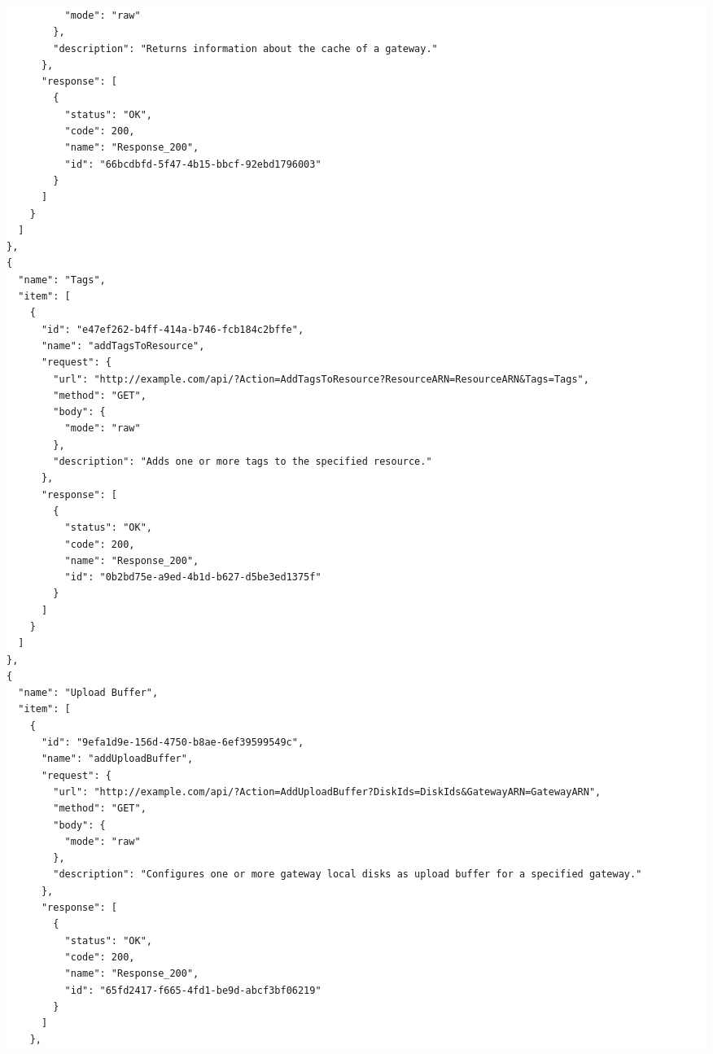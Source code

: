              "mode": "raw"
            },
            "description": "Returns information about the cache of a gateway."
          },
          "response": [
            {
              "status": "OK",
              "code": 200,
              "name": "Response_200",
              "id": "66bcdbfd-5f47-4b15-bbcf-92ebd1796003"
            }
          ]
        }
      ]
    },
    {
      "name": "Tags",
      "item": [
        {
          "id": "e47ef262-b4ff-414a-b746-fcb184c2bffe",
          "name": "addTagsToResource",
          "request": {
            "url": "http://example.com/api/?Action=AddTagsToResource?ResourceARN=ResourceARN&Tags=Tags",
            "method": "GET",
            "body": {
              "mode": "raw"
            },
            "description": "Adds one or more tags to the specified resource."
          },
          "response": [
            {
              "status": "OK",
              "code": 200,
              "name": "Response_200",
              "id": "0b2bd75e-a9ed-4b1d-b627-d5be3ed1375f"
            }
          ]
        }
      ]
    },
    {
      "name": "Upload Buffer",
      "item": [
        {
          "id": "9efa1d9e-156d-4750-b8ae-6ef39599549c",
          "name": "addUploadBuffer",
          "request": {
            "url": "http://example.com/api/?Action=AddUploadBuffer?DiskIds=DiskIds&GatewayARN=GatewayARN",
            "method": "GET",
            "body": {
              "mode": "raw"
            },
            "description": "Configures one or more gateway local disks as upload buffer for a specified gateway."
          },
          "response": [
            {
              "status": "OK",
              "code": 200,
              "name": "Response_200",
              "id": "65fd2417-f665-4fd1-be9d-abcf3bf06219"
            }
          ]
        },